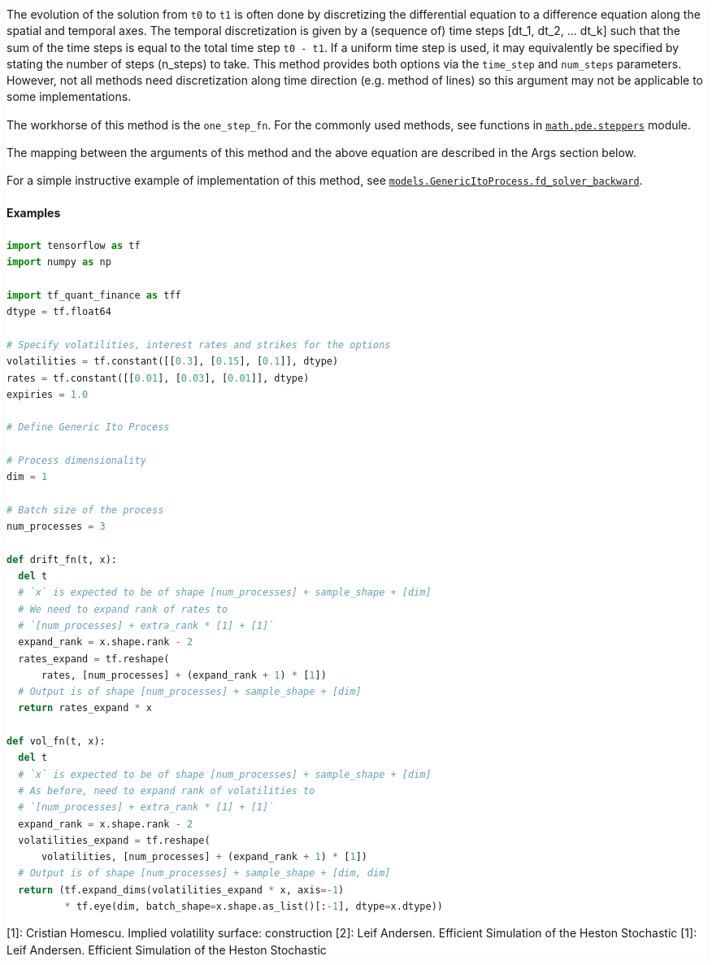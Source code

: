 The evolution of the solution from `t0` to `t1` is often done by
discretizing the differential equation to a difference equation along
the spatial and temporal axes. The temporal discretization is given by a
(sequence of) time steps [dt_1, dt_2, ... dt_k] such that the sum of the
time steps is equal to the total time step `t0 - t1`. If a uniform time
step is used, it may equivalently be specified by stating the number of
steps (n_steps) to take. This method provides both options via the
`time_step` and `num_steps` parameters. However, not all methods need
discretization along time direction (e.g. method of lines) so this argument
may not be applicable to some implementations.

The workhorse of this method is the `one_step_fn`. For the commonly used
methods, see functions in <a href="../../tf_quant_finance/math/pde/steppers.md"><code>math.pde.steppers</code></a> module.

The mapping between the arguments of this method and the above
equation are described in the Args section below.

For a simple instructive example of implementation of this method, see
<a href="../../tf_quant_finance/models/GenericItoProcess.md#fd_solver_backward"><code>models.GenericItoProcess.fd_solver_backward</code></a>.

#### Examples
```python
import tensorflow as tf
import numpy as np

import tf_quant_finance as tff
dtype = tf.float64

# Specify volatilities, interest rates and strikes for the options
volatilities = tf.constant([[0.3], [0.15], [0.1]], dtype)
rates = tf.constant([[0.01], [0.03], [0.01]], dtype)
expiries = 1.0

# Define Generic Ito Process

# Process dimensionality
dim = 1

# Batch size of the process
num_processes = 3

def drift_fn(t, x):
  del t
  # `x` is expected to be of shape [num_processes] + sample_shape + [dim]
  # We need to expand rank of rates to
  # `[num_processes] + extra_rank * [1] + [1]`
  expand_rank = x.shape.rank - 2
  rates_expand = tf.reshape(
      rates, [num_processes] + (expand_rank + 1) * [1])
  # Output is of shape [num_processes] + sample_shape + [dim]
  return rates_expand * x

def vol_fn(t, x):
  del t
  # `x` is expected to be of shape [num_processes] + sample_shape + [dim]
  # As before, need to expand rank of volatilities to
  # `[num_processes] + extra_rank * [1] + [1]`
  expand_rank = x.shape.rank - 2
  volatilities_expand = tf.reshape(
      volatilities, [num_processes] + (expand_rank + 1) * [1])
  # Output is of shape [num_processes] + sample_shape + [dim, dim]
  return (tf.expand_dims(volatilities_expand * x, axis=-1)
          * tf.eye(dim, batch_shape=x.shape.as_list()[:-1], dtype=x.dtype))
```

  [1]: Cristian Homescu. Implied volatility surface: construction
  [2]: Leif Andersen. Efficient Simulation of the Heston Stochastic
  [1]: Leif Andersen. Efficient Simulation of the Heston Stochastic
